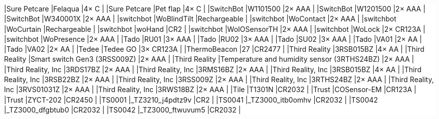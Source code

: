 |Sure Petcare                                    |Felaqua                                                                    |4× C                      |
|Sure Petcare                                    |Pet flap                                                                   |4× C                      |
|SwitchBot                                       |W1101500                                                                   |2× AAA                    |
|SwitchBot                                       |W1201500                                                                   |2× AAA                    |
|SwitchBot                                       |W340001X                                                                   |2× AAA                    |
|switchbot                                       |WoBlindTilt                                                                |Rechargeable              |
|switchbot                                       |WoContact                                                                  |2× AAA                    |
|switchbot                                       |WoCurtain                                                                  |Rechargeable              |
|switchbot                                       |woHand                                                                     |CR2                       |
|switchbot                                       |WoIOSensorTH                                                               |2× AAA                    |
|switchbot                                       |WoLock                                                                     |2× CR123A                 |
|switchbot                                       |WoPresence                                                                 |2× AAA                    |
|Tado                                            |RU01                                                                       |3× AAA                    |
|Tado                                            |RU02                                                                       |3× AAA                    |
|Tado                                            |SU02                                                                       |3× AAA                    |
|Tado                                            |VA01                                                                       |2× AA                     |
|Tado                                            |VA02                                                                       |2× AA                     |
|Tedee                                           |Tedee GO                                                                   |3× CR123A                 |
|ThermoBeacon                                    |27                                                                         |CR2477                    |
|Third Reality                                   |3RSB015BZ                                                                  |4× AA                     |
|Third Reality                                   |Smart switch Gen3 (3RSS009Z)                                               |2× AAA                    |
|Third Reality                                   |Temperature and humidity sensor (3RTHS24BZ)                                |2× AAA                    |
|Third Reality, Inc                              |3RDS17BZ                                                                   |2× AAA                    |
|Third Reality, Inc                              |3RMS16BZ                                                                   |2× AAA                    |
|Third Reality, Inc                              |3RSB015BZ                                                                  |4× AA                     |
|Third Reality, Inc                              |3RSB22BZ                                                                   |2× AAA                    |
|Third Reality, Inc                              |3RSS009Z                                                                   |2× AAA                    |
|Third Reality, Inc                              |3RTHS24BZ                                                                  |2× AAA                    |
|Third Reality, Inc                              |3RVS01031Z                                                                 |2× AAA                    |
|Third Reality, Inc                              |3RWS18BZ                                                                   |2× AAA                    |
|Tile                                            |T1301N                                                                     |CR2032                    |
|Trust                                           |COSensor-EM                                                                |CR123A                    |
|Trust                                           |ZYCT-202                                                                   |CR2450                    |
|TS0001                                          |_TZ3210_j4pdtz9v                                                           |CR2                       |
|TS0041                                          |_TZ3000_itb0omhv                                                           |CR2032                    |
|TS0042                                          |_TZ3000_dfgbtub0                                                           |CR2032                    |
|TS0042                                          |_TZ3000_ftwuvum5                                                           |CR2032                    |